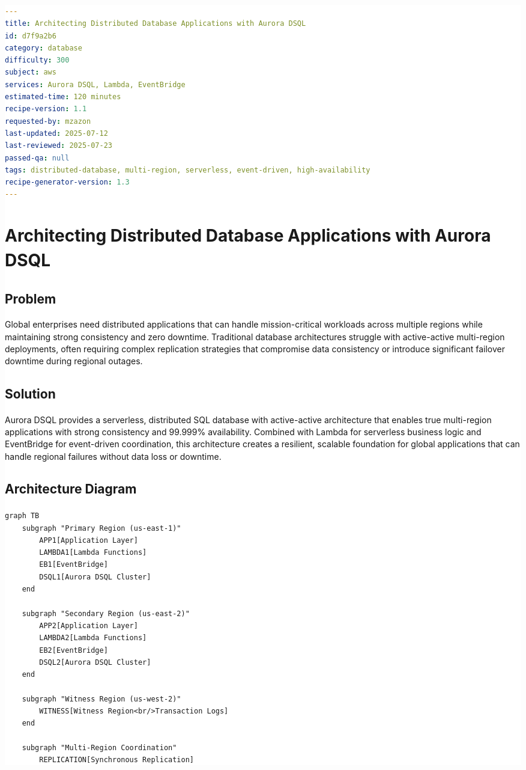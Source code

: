 ```yaml
---
title: Architecting Distributed Database Applications with Aurora DSQL
id: d7f9a2b6
category: database
difficulty: 300
subject: aws
services: Aurora DSQL, Lambda, EventBridge
estimated-time: 120 minutes
recipe-version: 1.1
requested-by: mzazon
last-updated: 2025-07-12
last-reviewed: 2025-07-23
passed-qa: null
tags: distributed-database, multi-region, serverless, event-driven, high-availability
recipe-generator-version: 1.3
---
```


# Architecting Distributed Database Applications with Aurora DSQL

## Problem

Global enterprises need distributed applications that can handle mission-critical workloads across multiple regions while maintaining strong consistency and zero downtime. Traditional database architectures struggle with active-active multi-region deployments, often requiring complex replication strategies that compromise data consistency or introduce significant failover downtime during regional outages.

## Solution

Aurora DSQL provides a serverless, distributed SQL database with active-active architecture that enables true multi-region applications with strong consistency and 99.999% availability. Combined with Lambda for serverless business logic and EventBridge for event-driven coordination, this architecture creates a resilient, scalable foundation for global applications that can handle regional failures without data loss or downtime.

## Architecture Diagram

```mermaid
graph TB
    subgraph "Primary Region (us-east-1)"
        APP1[Application Layer]
        LAMBDA1[Lambda Functions]
        EB1[EventBridge]
        DSQL1[Aurora DSQL Cluster]
    end
    
    subgraph "Secondary Region (us-east-2)"
        APP2[Application Layer]
        LAMBDA2[Lambda Functions]
        EB2[EventBridge]
        DSQL2[Aurora DSQL Cluster]
    end
    
    subgraph "Witness Region (us-west-2)"
        WITNESS[Witness Region<br/>Transaction Logs]
    end
    
    subgraph "Multi-Region Coordination"
        REPLICATION[Synchronous Replication]
```